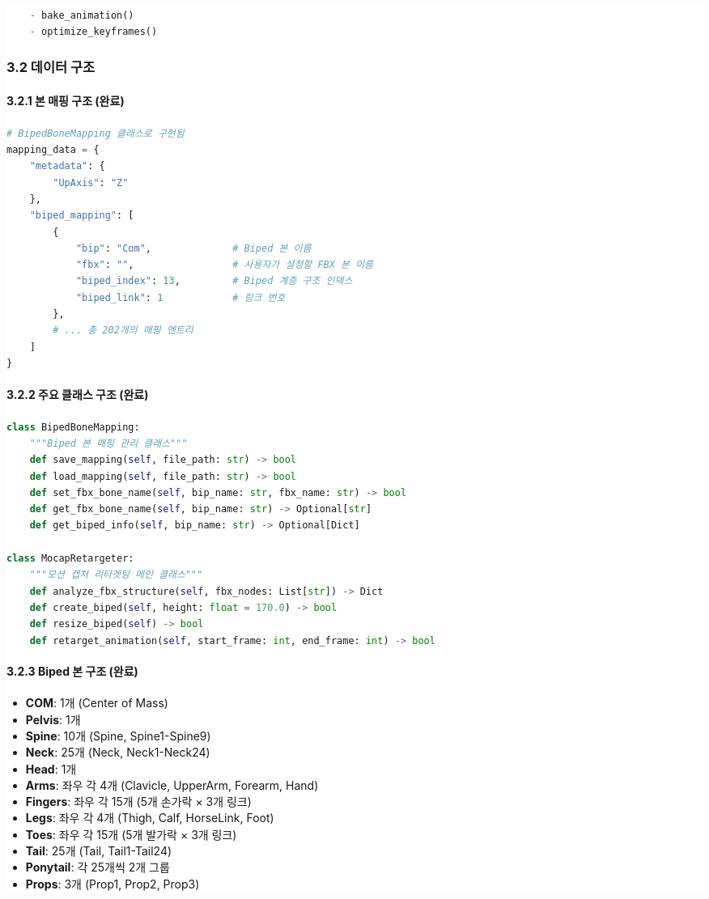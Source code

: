 ```python
    - bake_animation()
    - optimize_keyframes()
```

### 3.2 데이터 구조

#### 3.2.1 본 매핑 구조 (완료)
```python
# BipedBoneMapping 클래스로 구현됨
mapping_data = {
    "metadata": {
        "UpAxis": "Z"
    },
    "biped_mapping": [
        {
            "bip": "Com",              # Biped 본 이름
            "fbx": "",                 # 사용자가 설정할 FBX 본 이름
            "biped_index": 13,         # Biped 계층 구조 인덱스
            "biped_link": 1            # 링크 번호
        },
        # ... 총 202개의 매핑 엔트리
    ]
}
```

#### 3.2.2 주요 클래스 구조 (완료)
```python
class BipedBoneMapping:
    """Biped 본 매핑 관리 클래스"""
    def save_mapping(self, file_path: str) -> bool
    def load_mapping(self, file_path: str) -> bool  
    def set_fbx_bone_name(self, bip_name: str, fbx_name: str) -> bool
    def get_fbx_bone_name(self, bip_name: str) -> Optional[str]
    def get_biped_info(self, bip_name: str) -> Optional[Dict]

class MocapRetargeter:
    """모션 캡처 리타겟팅 메인 클래스"""
    def analyze_fbx_structure(self, fbx_nodes: List[str]) -> Dict
    def create_biped(self, height: float = 170.0) -> bool
    def resize_biped(self) -> bool
    def retarget_animation(self, start_frame: int, end_frame: int) -> bool
```

#### 3.2.3 Biped 본 구조 (완료)
- **COM**: 1개 (Center of Mass)
- **Pelvis**: 1개
- **Spine**: 10개 (Spine, Spine1-Spine9)
- **Neck**: 25개 (Neck, Neck1-Neck24)
- **Head**: 1개
- **Arms**: 좌우 각 4개 (Clavicle, UpperArm, Forearm, Hand)
- **Fingers**: 좌우 각 15개 (5개 손가락 × 3개 링크)
- **Legs**: 좌우 각 4개 (Thigh, Calf, HorseLink, Foot)
- **Toes**: 좌우 각 15개 (5개 발가락 × 3개 링크)
- **Tail**: 25개 (Tail, Tail1-Tail24)
- **Ponytail**: 각 25개씩 2개 그룹
- **Props**: 3개 (Prop1, Prop2, Prop3)
